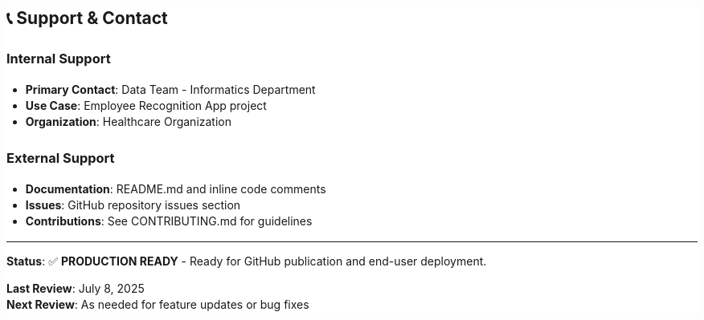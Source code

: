 ## 📞 **Support & Contact**

### **Internal Support**
- **Primary Contact**: Data Team - Informatics Department
- **Use Case**: Employee Recognition App project
- **Organization**: Healthcare Organization

### **External Support**
- **Documentation**: README.md and inline code comments
- **Issues**: GitHub repository issues section
- **Contributions**: See CONTRIBUTING.md for guidelines

---

**Status**: ✅ **PRODUCTION READY** - Ready for GitHub publication and end-user deployment.

**Last Review**: July 8, 2025  
**Next Review**: As needed for feature updates or bug fixes
